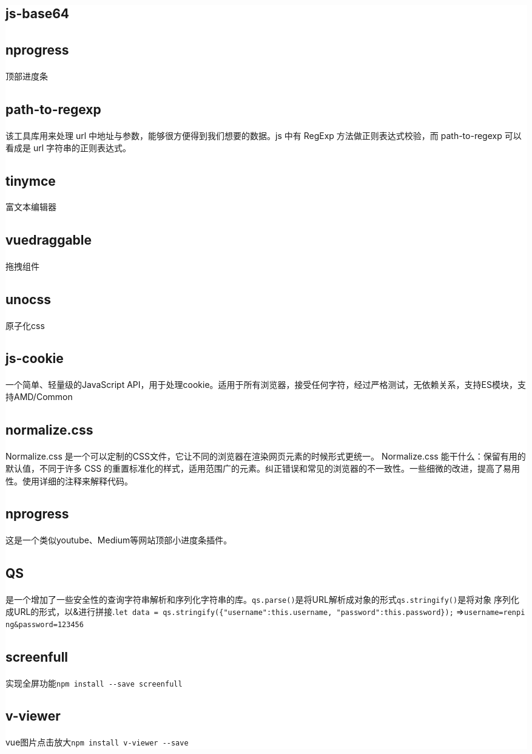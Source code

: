 ## js-base64

## nprogress

顶部进度条

## path-to-regexp

该工具库用来处理 url 中地址与参数，能够很方便得到我们想要的数据。js 中有 RegExp 方法做正则表达式校验，而 path-to-regexp 可以看成是 url 字符串的正则表达式。

## tinymce

富文本编辑器

## vuedraggable

拖拽组件

## unocss

原子化css

## js-cookie

一个简单、轻量级的JavaScript API，用于处理cookie。适用于所有浏览器，接受任何字符，经过严格测试，无依赖关系，支持ES模块，支持AMD/Common

## normalize.css

Normalize.css 是一个可以定制的CSS文件，它让不同的浏览器在渲染网页元素的时候形式更统一。 Normalize.css 能干什么：保留有用的默认值，不同于许多 CSS 的重置标准化的样式，适用范围广的元素。纠正错误和常见的浏览器的不一致性。一些细微的改进，提高了易用性。使用详细的注释来解释代码。

## nprogress

这是一个类似youtube、Medium等网站顶部小进度条插件。

## QS

是一个增加了一些安全性的查询字符串解析和序列化字符串的库。`qs.parse()`是将URL解析成对象的形式`qs.stringify()`是将对象 序列化成URL的形式，以&进行拼接.`let data = qs.stringify({"username":this.username, "password":this.password});` =>`username=renping&password=123456`

## screenfull

实现全屏功能`npm install --save screenfull`

## v-viewer

vue图片点击放大`npm install v-viewer --save`
